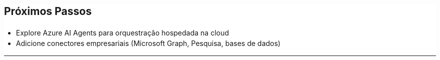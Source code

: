 
## Próximos Passos
- Explore Azure AI Agents para orquestração hospedada na cloud
- Adicione conectores empresariais (Microsoft Graph, Pesquisa, bases de dados)

---

